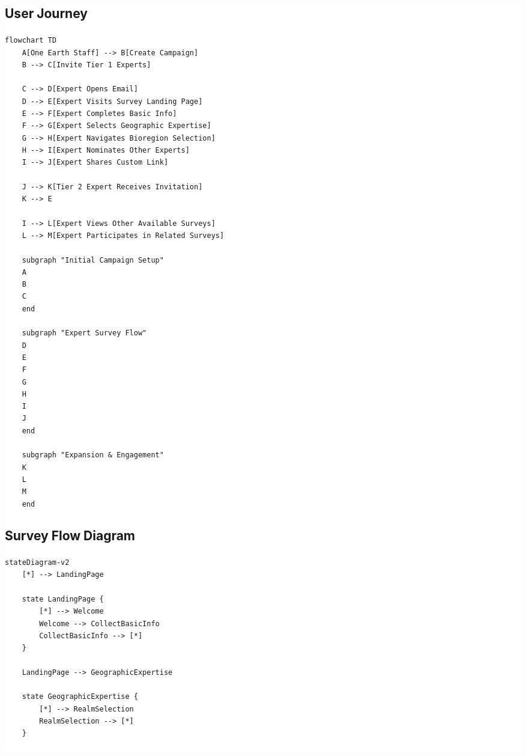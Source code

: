 ## User Journey

```mermaid
flowchart TD
    A[One Earth Staff] --> B[Create Campaign]
    B --> C[Invite Tier 1 Experts]
    
    C --> D[Expert Opens Email]
    D --> E[Expert Visits Survey Landing Page]
    E --> F[Expert Completes Basic Info]
    F --> G[Expert Selects Geographic Expertise]
    G --> H[Expert Navigates Bioregion Selection]
    H --> I[Expert Nominates Other Experts]
    I --> J[Expert Shares Custom Link]
    
    J --> K[Tier 2 Expert Receives Invitation]
    K --> E
    
    I --> L[Expert Views Other Available Surveys]
    L --> M[Expert Participates in Related Surveys]
    
    subgraph "Initial Campaign Setup"
    A
    B
    C
    end
    
    subgraph "Expert Survey Flow"
    D
    E
    F
    G
    H
    I
    J
    end
    
    subgraph "Expansion & Engagement"
    K
    L
    M
    end
```

## Survey Flow Diagram

```mermaid
stateDiagram-v2
    [*] --> LandingPage
    
    state LandingPage {
        [*] --> Welcome
        Welcome --> CollectBasicInfo
        CollectBasicInfo --> [*]
    }
    
    LandingPage --> GeographicExpertise
    
    state GeographicExpertise {
        [*] --> RealmSelection
        RealmSelection --> [*]
    }
    
```
